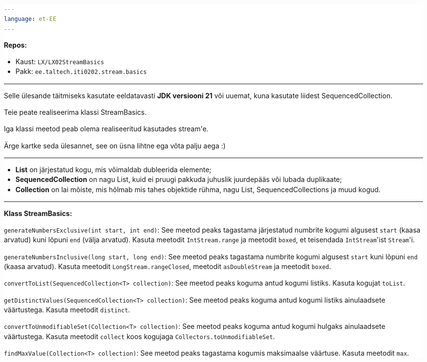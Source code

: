 ```yaml
---
language: et-EE
---
```


**Repos:**

- Kaust: `LX/LX02StreamBasics`
- Pakk: `ee.taltech.iti0202.stream.basics`

___

Selle ülesande täitmiseks kasutate eeldatavasti **JDK versiooni 21** või uuemat, kuna kasutate liidest
SequencedCollection.

Teie peate realiseerima klassi StreamBasics.

Iga klassi meetod peab olema realiseeritud kasutades stream'e.

Ärge kartke seda ülesannet, see on üsna lihtne ega võta palju aega :)

___

- **List** on järjestatud kogu, mis võimaldab dubleerida elemente;
- **SequencedCollection** on nagu List, kuid ei pruugi pakkuda juhuslik juurdepääs või lubada duplikaate;
- **Collection** on lai mõiste, mis hõlmab mis tahes objektide rühma, nagu List, SequencedCollections ja muud kogud.

___

**Klass StreamBasics:**

`generateNumbersExclusive(int start, int end)`:
See meetod peaks tagastama järjestatud numbrite kogumi algusest `start` (kaasa arvatud)
kuni lõpuni `end` (välja arvatud).
Kasuta meetodit `IntStream.range` ja meetodit `boxed`, et teisendada `IntStream`'ist `Stream`'i.

`generateNumbersInclusive(long start, long end)`:
See meetod peaks tagastama numbrite kogumi algusest `start`
kuni lõpuni `end` (kaasa arvatud).
Kasuta meetodit `LongStream.rangeClosed`, meetodit `asDoubleStream` ja meetodit `boxed`.

`convertToList(SequencedCollection<T> collection)`:
See meetod peaks koguma antud kogumi listiks. Kasuta kogujat `toList`.

`getDistinctValues(SequencedCollection<T> collection)`:
See meetod peaks koguma antud kogumi listiks ainulaadsete väärtustega. Kasuta meetodit `distinct`.

`convertToUnmodifiableSet(Collection<T> collection)`:
See meetod peaks koguma antud kogumi hulgaks ainulaadsete väärtustega.
Kasuta meetodit `collect` koos kogujaga `Collectors.toUnmodifiableSet`.

`findMaxValue(Collection<T> collection)`:
See meetod peaks tagastama kogumis maksimaalse väärtuse. Kasuta meetodit `max`.
